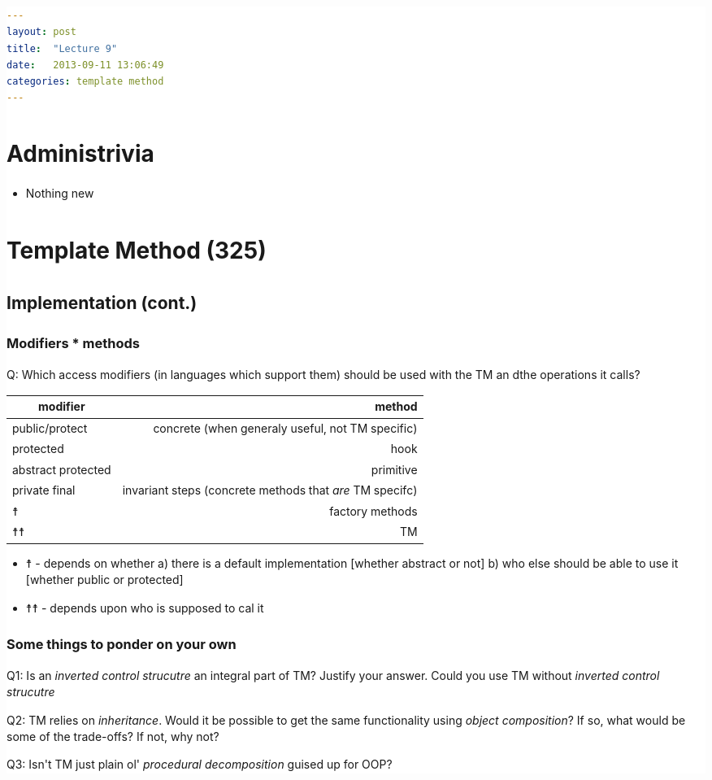 ```yaml
---
layout: post
title:  "Lecture 9"
date:   2013-09-11 13:06:49
categories: template method
---
```


# Administrivia  
* Nothing new

# Template Method (325)

## Implementation (cont.)

### Modifiers * methods  
Q: Which access modifiers (in languages which support them) should be used with 
the TM an dthe operations it calls?
  
  
| modifier       |      method    |
| ---------------|---------------:|
| public/protect | concrete (when generaly useful, not TM specific) |
| protected      | hook           |
| abstract protected | primitive  |
| private final  | invariant steps (concrete methods that _are_ TM specifc) |
| ☨              | factory methods| 
| ☨☨             | TM             |

* ☨ - depends on whether
    a) there is a default implementation [whether abstract or not]
    b) who else should be able to use it [whether public or protected]


* ☨☨ - depends upon who is supposed to cal it


###  Some  things to ponder on your own 
Q1: Is an _inverted control strucutre_ an integral part of TM? Justify your answer.
    Could you use TM without _inverted control strucutre_

Q2: TM relies on _inheritance_. Would it be possible to get the same functionality using _object composition_?
If so, what would be some of the trade-offs? If not, why not? 

Q3: Isn't TM just plain ol' _procedural decomposition_ guised up for OOP?
